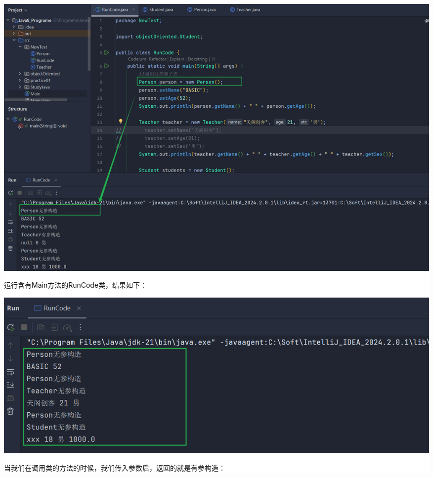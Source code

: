 ![image-20240919175014318](./%E9%9D%A2%E5%90%91%E5%AF%B9%E8%B1%A1.assets/image-20240919175014318.png)

运行含有Main方法的RunCode类，结果如下：

![image-20240919174018458](./%E9%9D%A2%E5%90%91%E5%AF%B9%E8%B1%A1.assets/image-20240919174018458.png)

当我们在调用类的方法的时候，我们传入参数后，返回的就是有参构造：
